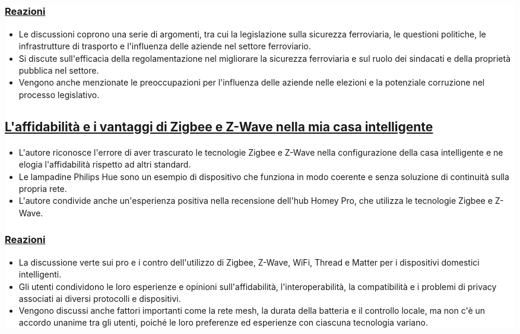 ### [Reazioni](https://news.ycombinator.com/item?id=39349366)

- Le discussioni coprono una serie di argomenti, tra cui la legislazione sulla sicurezza ferroviaria, le questioni politiche, le infrastrutture di trasporto e l'influenza delle aziende nel settore ferroviario.
- Si discute sull'efficacia della regolamentazione nel migliorare la sicurezza ferroviaria e sul ruolo dei sindacati e della proprietà pubblica nel settore.
- Vengono anche menzionate le preoccupazioni per l'influenza delle aziende nelle elezioni e la potenziale corruzione nel processo legislativo.

## [L'affidabilità e i vantaggi di Zigbee e Z-Wave nella mia casa intelligente](https://arstechnica.com/gadgets/2024/02/i-was-wrong-to-ignore-zigbee-and-z-wave-theyre-the-best-part-of-my-smart-home/)

- L'autore riconosce l'errore di aver trascurato le tecnologie Zigbee e Z-Wave nella configurazione della casa intelligente e ne elogia l'affidabilità rispetto ad altri standard.
- Le lampadine Philips Hue sono un esempio di dispositivo che funziona in modo coerente e senza soluzione di continuità sulla propria rete.
- L'autore condivide anche un'esperienza positiva nella recensione dell'hub Homey Pro, che utilizza le tecnologie Zigbee e Z-Wave.

### [Reazioni](https://news.ycombinator.com/item?id=39344786)

- La discussione verte sui pro e i contro dell'utilizzo di Zigbee, Z-Wave, WiFi, Thread e Matter per i dispositivi domestici intelligenti.
- Gli utenti condividono le loro esperienze e opinioni sull'affidabilità, l'interoperabilità, la compatibilità e i problemi di privacy associati ai diversi protocolli e dispositivi.
- Vengono discussi anche fattori importanti come la rete mesh, la durata della batteria e il controllo locale, ma non c'è un accordo unanime tra gli utenti, poiché le loro preferenze ed esperienze con ciascuna tecnologia variano.

<head>
  <meta property="og:title" content="Cloudflare trionfa nel processo contro il troll dei brevetti Sable" />
  <meta property="og:type" content="website" />
  <meta property="og:image" content="https://og.cho.sh/api/og/?title=Cloudflare%20trionfa%20nel%20processo%20contro%20il%20troll%20dei%20brevetti%20Sable&subheading=marted%C3%AC%2013%20febbraio%202024%3A%20Riassunto%20di%20Hacker%20News" />
</head>
